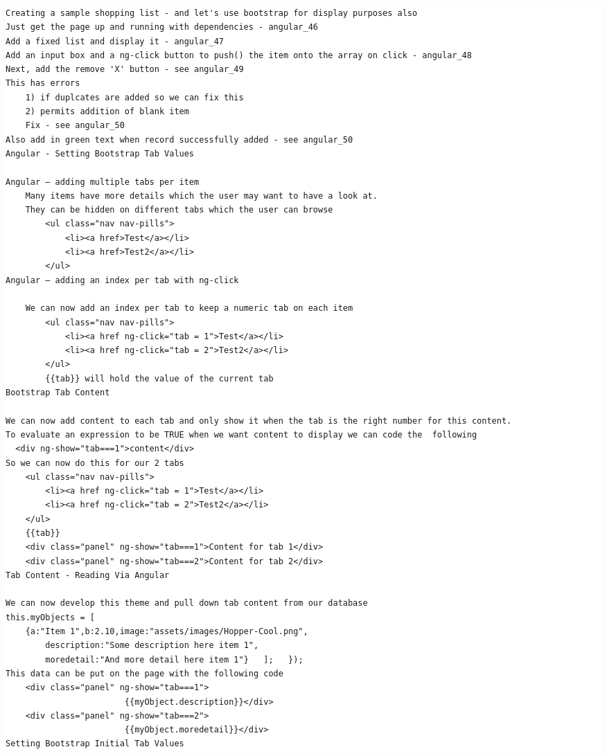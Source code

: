     Creating a sample shopping list - and let's use bootstrap for display purposes also
    Just get the page up and running with dependencies - angular_46
    Add a fixed list and display it - angular_47
    Add an input box and a ng-click button to push() the item onto the array on click - angular_48
    Next, add the remove 'X' button - see angular_49
    This has errors 
    	1) if duplcates are added so we can fix this
    	2) permits addition of blank item
    	Fix - see angular_50
    Also add in green text when record successfully added - see angular_50
    Angular - Setting Bootstrap Tab Values
    
    Angular – adding multiple tabs per item
    	Many items have more details which the user may want to have a look at.  
    	They can be hidden on different tabs which the user can browse
    		<ul class="nav nav-pills">
    			<li><a href>Test</a></li>
    			<li><a href>Test2</a></li>
    		</ul>
    Angular – adding an index per tab with ng-click
    	
    	We can now add an index per tab to keep a numeric tab on each item
    		<ul class="nav nav-pills">
    			<li><a href ng-click="tab = 1">Test</a></li>
    			<li><a href ng-click="tab = 2">Test2</a></li>
    		</ul>
    		{{tab}} will hold the value of the current tab
    Bootstrap Tab Content
    
    We can now add content to each tab and only show it when the tab is the right number for this content.
    To evaluate an expression to be TRUE when we want content to display we can code the  following
      <div ng-show="tab===1">content</div>
    So we can now do this for our 2 tabs
    	<ul class="nav nav-pills">
    		<li><a href ng-click="tab = 1">Test</a></li>
    		<li><a href ng-click="tab = 2">Test2</a></li>
    	</ul>
    	{{tab}}
    	<div class="panel" ng-show="tab===1">Content for tab 1</div>
    	<div class="panel" ng-show="tab===2">Content for tab 2</div>
    Tab Content - Reading Via Angular
    
    We can now develop this theme and pull down tab content from our database
    this.myObjects = [
    	{a:"Item 1",b:2.10,image:"assets/images/Hopper-Cool.png",
    		description:"Some description here item 1",
    		moredetail:"And more detail here item 1"}	];   });
    This data can be put on the page with the following code
    	<div class="panel" ng-show="tab===1">
    						{{myObject.description}}</div>
    	<div class="panel" ng-show="tab===2">
    						{{myObject.moredetail}}</div>
    Setting Bootstrap Initial Tab Values
    